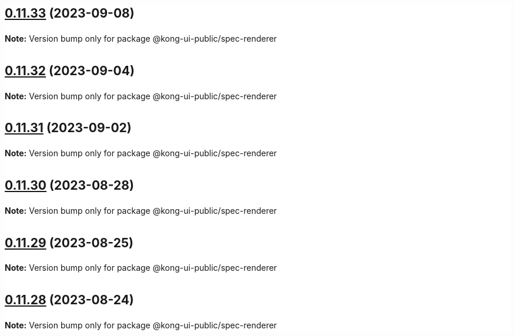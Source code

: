 
## [0.11.33](https://github.com/Kong/public-ui-components/compare/@kong-ui-public/spec-renderer@0.11.32...@kong-ui-public/spec-renderer@0.11.33) (2023-09-08)

**Note:** Version bump only for package @kong-ui-public/spec-renderer





## [0.11.32](https://github.com/Kong/public-ui-components/compare/@kong-ui-public/spec-renderer@0.11.31...@kong-ui-public/spec-renderer@0.11.32) (2023-09-04)

**Note:** Version bump only for package @kong-ui-public/spec-renderer





## [0.11.31](https://github.com/Kong/public-ui-components/compare/@kong-ui-public/spec-renderer@0.11.30...@kong-ui-public/spec-renderer@0.11.31) (2023-09-02)

**Note:** Version bump only for package @kong-ui-public/spec-renderer





## [0.11.30](https://github.com/Kong/public-ui-components/compare/@kong-ui-public/spec-renderer@0.11.29...@kong-ui-public/spec-renderer@0.11.30) (2023-08-28)

**Note:** Version bump only for package @kong-ui-public/spec-renderer





## [0.11.29](https://github.com/Kong/public-ui-components/compare/@kong-ui-public/spec-renderer@0.11.28...@kong-ui-public/spec-renderer@0.11.29) (2023-08-25)

**Note:** Version bump only for package @kong-ui-public/spec-renderer





## [0.11.28](https://github.com/Kong/public-ui-components/compare/@kong-ui-public/spec-renderer@0.11.27...@kong-ui-public/spec-renderer@0.11.28) (2023-08-24)

**Note:** Version bump only for package @kong-ui-public/spec-renderer




